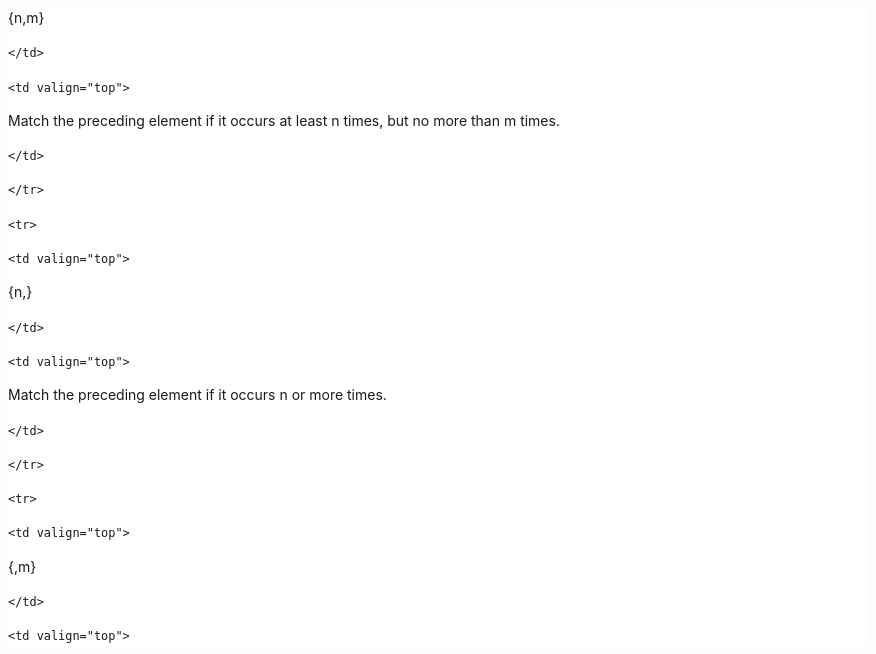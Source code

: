 {n,m}

```{=html}
</td>
```

```{=html}
<td valign="top">
```

Match the preceding element if it occurs at least n times, but no more than m times.

```{=html}
</td>
```

```{=html}
</tr>
```

```{=html}
<tr>
```

```{=html}
<td valign="top">
```

{n,}

```{=html}
</td>
```

```{=html}
<td valign="top">
```

Match the preceding element if it occurs n or more times.

```{=html}
</td>
```

```{=html}
</tr>
```

```{=html}
<tr>
```

```{=html}
<td valign="top">
```

{,m}

```{=html}
</td>
```

```{=html}
<td valign="top">
```
